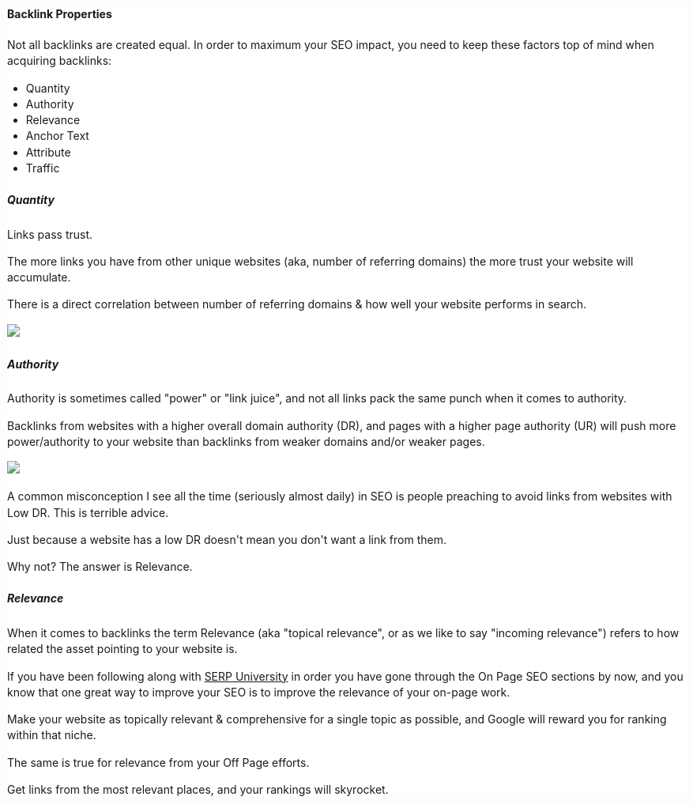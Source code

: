 #### Backlink Properties

Not all backlinks are created equal. In order to maximum your SEO impact, you need to keep these factors top of mind when acquiring backlinks:

- Quantity
- Authority
- Relevance
- Anchor Text
- Attribute
- Traffic

##### Quantity

Links pass trust.

The more links you have from other unique websites (aka, number of referring domains) the more trust your website will accumulate.

There is a direct correlation between number of referring domains & how well your website performs in search.

![](https://raw.githubusercontent.com/devinschumacher/uploads/main/images/referring-domains-vs-keyword-rankings-ahrefs-content-explorer.png)

##### Authority

Authority is sometimes called "power" or "link juice", and not all links pack the same punch when it comes to authority.

Backlinks from websites with a higher overall domain authority (DR), and pages with a higher page authority (UR) will push more power/authority to your website than backlinks from weaker domains and/or weaker pages.

![](https://raw.githubusercontent.com/devinschumacher/uploads/main/images/how-pagerank-works.png)

A common misconception I see all the time (seriously almost daily) in SEO is people preaching to avoid links from websites with Low DR. This is terrible advice.

Just because a website has a low DR doesn't mean you don't want a link from them.

Why not? The answer is Relevance.

##### Relevance

When it comes to backlinks the term Relevance (aka "topical relevance", or as we like to say "incoming relevance") refers to how related the asset pointing to your website is.

If you have been following along with [SERP University](http://serp.university) in order you have gone through the On Page SEO sections by now, and you know that one great way to improve your SEO is to improve the relevance of your on-page work.

Make your website as topically relevant & comprehensive for a single topic as possible, and Google will reward you for ranking within that niche.

The same is true for relevance from your Off Page efforts.

Get links from the most relevant places, and your rankings will skyrocket.
